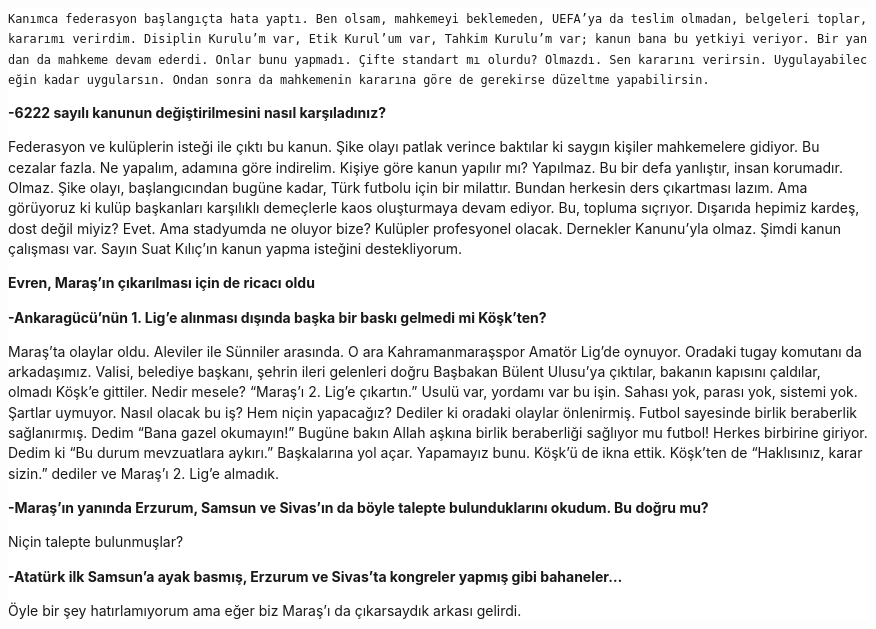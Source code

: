     Kanımca federasyon başlangıçta hata yaptı. Ben olsam, mahkemeyi beklemeden, UEFA’ya da teslim olmadan, belgeleri toplar, kararımı verirdim. Disiplin Kurulu’m var, Etik Kurul’um var, Tahkim Kurulu’m var; kanun bana bu yetkiyi veriyor. Bir yandan da mahkeme devam ederdi. Onlar bunu yapmadı. Çifte standart mı olurdu? Olmazdı. Sen kararını verirsin. Uygulayabileceğin kadar uygularsın. Ondan sonra da mahkemenin kararına göre de gerekirse düzeltme yapabilirsin.
   </p>
   <p>
    <strong>
     -6222 sayılı kanunun değiştirilmesini nasıl karşıladınız?
    </strong>
   </p>
   <p>
    Federasyon ve kulüplerin isteği ile çıktı bu kanun. Şike olayı patlak verince baktılar ki saygın kişiler mahkemelere gidiyor. Bu cezalar fazla. Ne yapalım, adamına göre indirelim. Kişiye göre kanun yapılır mı? Yapılmaz. Bu bir defa yanlıştır, insan korumadır. Olmaz. Şike olayı, başlangıcından bugüne kadar, Türk futbolu için bir milattır. Bundan herkesin ders çıkartması lazım. Ama görüyoruz ki kulüp başkanları karşılıklı demeçlerle kaos oluşturmaya devam ediyor. Bu, topluma sıçrıyor. Dışarıda hepimiz kardeş, dost değil miyiz? Evet. Ama stadyumda ne oluyor bize? Kulüpler profesyonel olacak. Dernekler Kanunu’yla olmaz. Şimdi kanun çalışması var. Sayın Suat Kılıç’ın kanun yapma isteğini destekliyorum.
   </p>
   <p>
    <strong>
     Evren, Maraş’ın çıkarılması için de ricacı oldu
    </strong>
   </p>
   <p>
    <strong>
     -Ankaragücü’nün 1. Lig’e alınması dışında başka bir baskı gelmedi mi Köşk’ten?
    </strong>
   </p>
   <p>
    Maraş’ta olaylar oldu. Aleviler ile Sünniler arasında. O ara Kahramanmaraşspor Amatör Lig’de oynuyor. Oradaki tugay komutanı da arkadaşımız. Valisi, belediye başkanı, şehrin ileri gelenleri doğru Başbakan Bülent Ulusu’ya çıktılar, bakanın kapısını çaldılar, olmadı Köşk’e gittiler. Nedir mesele? “Maraş’ı 2. Lig’e çıkartın.” Usulü var, yordamı var bu işin. Sahası yok, parası yok, sistemi yok. Şartlar uymuyor. Nasıl olacak bu iş? Hem niçin yapacağız? Dediler ki oradaki olaylar önlenirmiş. Futbol sayesinde birlik beraberlik sağlanırmış. Dedim “Bana gazel okumayın!” Bugüne bakın Allah aşkına birlik beraberliği sağlıyor mu futbol! Herkes birbirine giriyor. Dedim ki “Bu durum mevzuatlara aykırı.” Başkalarına yol açar. Yapamayız bunu. Köşk’ü de ikna ettik. Köşk’ten de “Haklısınız, karar sizin.” dediler ve Maraş’ı 2. Lig’e almadık.
   </p>
   <p>
    <strong>
     -Maraş’ın yanında Erzurum, Samsun ve Sivas’ın da böyle talepte bulunduklarını okudum. Bu doğru mu?
    </strong>
   </p>
   <p>
    Niçin talepte bulunmuşlar?
   </p>
   <p>
    <strong>
     -Atatürk ilk Samsun’a ayak basmış, Erzurum ve Sivas’ta kongreler yapmış gibi bahaneler…
    </strong>
   </p>
   <p>
    Öyle bir şey hatırlamıyorum ama eğer biz Maraş’ı da çıkarsaydık arkası gelirdi.
   </p>
  </font>
 </div>
 <div>
 </div>
 <div>
 </div>